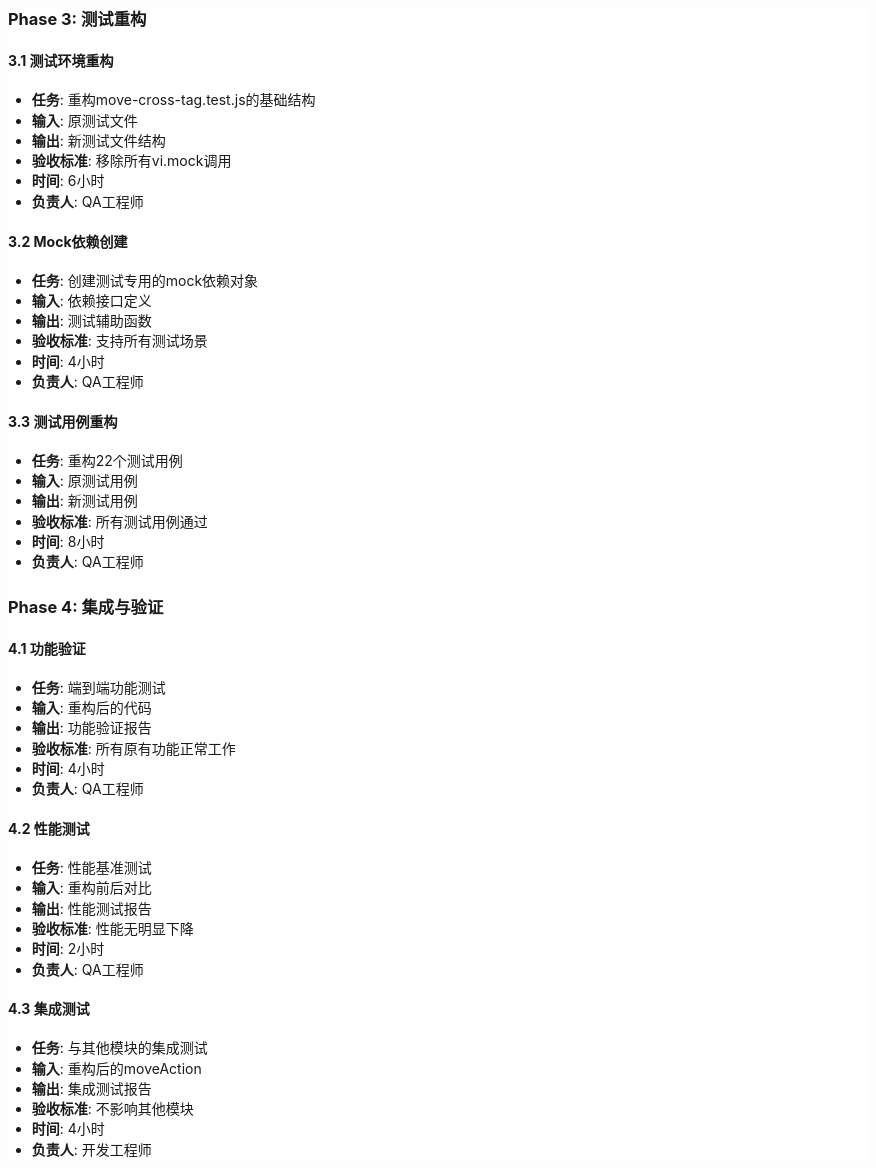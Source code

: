 ### Phase 3: 测试重构

#### 3.1 测试环境重构
- **任务**: 重构move-cross-tag.test.js的基础结构
- **输入**: 原测试文件
- **输出**: 新测试文件结构
- **验收标准**: 移除所有vi.mock调用
- **时间**: 6小时
- **负责人**: QA工程师

#### 3.2 Mock依赖创建
- **任务**: 创建测试专用的mock依赖对象
- **输入**: 依赖接口定义
- **输出**: 测试辅助函数
- **验收标准**: 支持所有测试场景
- **时间**: 4小时
- **负责人**: QA工程师

#### 3.3 测试用例重构
- **任务**: 重构22个测试用例
- **输入**: 原测试用例
- **输出**: 新测试用例
- **验收标准**: 所有测试用例通过
- **时间**: 8小时
- **负责人**: QA工程师

### Phase 4: 集成与验证

#### 4.1 功能验证
- **任务**: 端到端功能测试
- **输入**: 重构后的代码
- **输出**: 功能验证报告
- **验收标准**: 所有原有功能正常工作
- **时间**: 4小时
- **负责人**: QA工程师

#### 4.2 性能测试
- **任务**: 性能基准测试
- **输入**: 重构前后对比
- **输出**: 性能测试报告
- **验收标准**: 性能无明显下降
- **时间**: 2小时
- **负责人**: QA工程师

#### 4.3 集成测试
- **任务**: 与其他模块的集成测试
- **输入**: 重构后的moveAction
- **输出**: 集成测试报告
- **验收标准**: 不影响其他模块
- **时间**: 4小时
- **负责人**: 开发工程师

